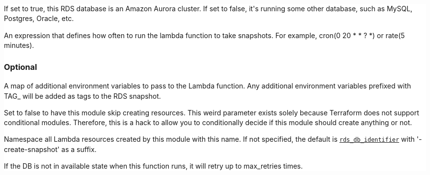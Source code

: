 <HclListItem name="rds_db_is_aurora_cluster" requirement="required" type="bool">
<HclListItemDescription>

If set to true, this RDS database is an Amazon Aurora cluster. If set to false, it's running some other database, such as MySQL, Postgres, Oracle, etc.

</HclListItemDescription>
</HclListItem>

<HclListItem name="schedule_expression" requirement="required" type="string">
<HclListItemDescription>

An expression that defines how often to run the lambda function to take snapshots. For example, cron(0 20 * * ? *) or rate(5 minutes).

</HclListItemDescription>
</HclListItem>

### Optional

<HclListItem name="additional_environment_variables" requirement="optional" type="map(string)">
<HclListItemDescription>

A map of additional environment variables to pass to the Lambda function. Any additional environment variables prefixed with TAG_ will be added as tags to the RDS snapshot.

</HclListItemDescription>
<HclListItemDefaultValue defaultValue="{}"/>
</HclListItem>

<HclListItem name="create_resources" requirement="optional" type="bool">
<HclListItemDescription>

Set to false to have this module skip creating resources. This weird parameter exists solely because Terraform does not support conditional modules. Therefore, this is a hack to allow you to conditionally decide if this module should create anything or not.

</HclListItemDescription>
<HclListItemDefaultValue defaultValue="true"/>
</HclListItem>

<HclListItem name="lambda_namespace" requirement="optional" type="string">
<HclListItemDescription>

Namespace all Lambda resources created by this module with this name. If not specified, the default is <a href="#rds_db_identifier"><code>rds_db_identifier</code></a> with '-create-snapshot' as a suffix.

</HclListItemDescription>
<HclListItemDefaultValue defaultValue="null"/>
</HclListItem>

<HclListItem name="max_retries" requirement="optional" type="number">
<HclListItemDescription>

If the DB is not in available state when this function runs, it will retry up to max_retries times.

</HclListItemDescription>
<HclListItemDefaultValue defaultValue="60"/>
</HclListItem>
